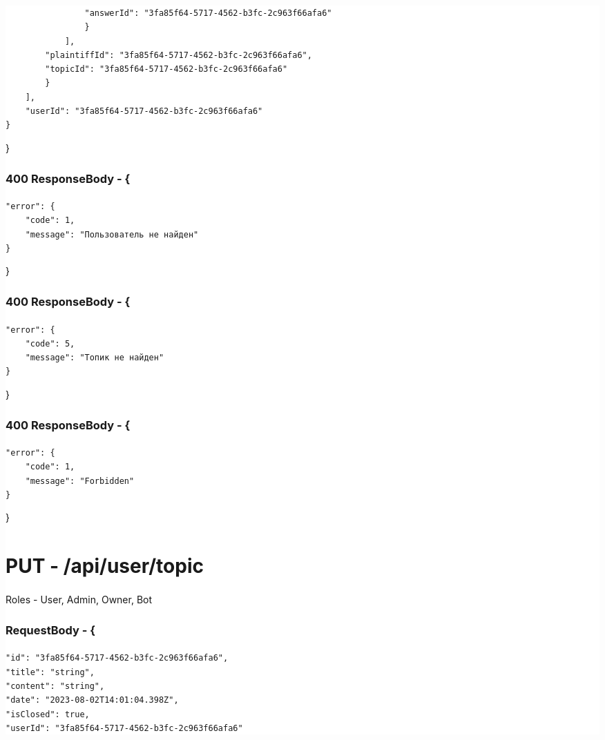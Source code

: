                     "answerId": "3fa85f64-5717-4562-b3fc-2c963f66afa6"
                    }
                ],
            "plaintiffId": "3fa85f64-5717-4562-b3fc-2c963f66afa6",
            "topicId": "3fa85f64-5717-4562-b3fc-2c963f66afa6"
            }
        ],
        "userId": "3fa85f64-5717-4562-b3fc-2c963f66afa6"
    }

}

### 400 ResponseBody - {

    "error": {
        "code": 1,
        "message": "Пользователь не найден"
    }

}

### 400 ResponseBody - {

    "error": {
        "code": 5,
        "message": "Топик не найден"
    }

}

### 400 ResponseBody - {

    "error": {
        "code": 1,
        "message": "Forbidden"
    }

}



# PUT - /api/user/topic

Roles - User, Admin, Owner, Bot

### RequestBody - {

    "id": "3fa85f64-5717-4562-b3fc-2c963f66afa6",
    "title": "string",
    "content": "string",
    "date": "2023-08-02T14:01:04.398Z",
    "isClosed": true,
    "userId": "3fa85f64-5717-4562-b3fc-2c963f66afa6"
